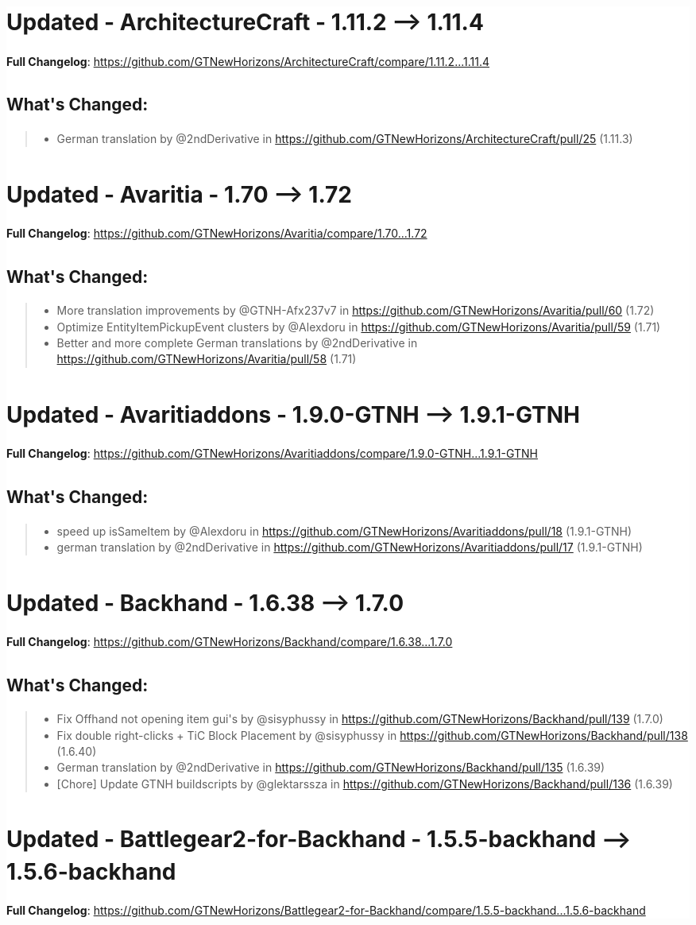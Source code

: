 # Updated - ArchitectureCraft - 1.11.2 --> 1.11.4
**Full Changelog**: https://github.com/GTNewHorizons/ArchitectureCraft/compare/1.11.2...1.11.4

## What's Changed:
>* German translation by @2ndDerivative in https://github.com/GTNewHorizons/ArchitectureCraft/pull/25 (1.11.3)

# Updated - Avaritia - 1.70 --> 1.72
**Full Changelog**: https://github.com/GTNewHorizons/Avaritia/compare/1.70...1.72

## What's Changed:
>* More translation improvements by @GTNH-Afx237v7 in https://github.com/GTNewHorizons/Avaritia/pull/60 (1.72)
>* Optimize EntityItemPickupEvent clusters by @Alexdoru in https://github.com/GTNewHorizons/Avaritia/pull/59 (1.71)
>* Better and more complete German translations by @2ndDerivative in https://github.com/GTNewHorizons/Avaritia/pull/58 (1.71)

# Updated - Avaritiaddons - 1.9.0-GTNH --> 1.9.1-GTNH
**Full Changelog**: https://github.com/GTNewHorizons/Avaritiaddons/compare/1.9.0-GTNH...1.9.1-GTNH

## What's Changed:
>* speed up isSameItem by @Alexdoru in https://github.com/GTNewHorizons/Avaritiaddons/pull/18 (1.9.1-GTNH)
>* german translation by @2ndDerivative in https://github.com/GTNewHorizons/Avaritiaddons/pull/17 (1.9.1-GTNH)

# Updated - Backhand - 1.6.38 --> 1.7.0
**Full Changelog**: https://github.com/GTNewHorizons/Backhand/compare/1.6.38...1.7.0

## What's Changed:
>* Fix Offhand not opening item gui's by @sisyphussy in https://github.com/GTNewHorizons/Backhand/pull/139 (1.7.0)
>* Fix double right-clicks + TiC Block Placement by @sisyphussy in https://github.com/GTNewHorizons/Backhand/pull/138 (1.6.40)
>* German translation by @2ndDerivative in https://github.com/GTNewHorizons/Backhand/pull/135 (1.6.39)
>* [Chore] Update GTNH buildscripts by @glektarssza in https://github.com/GTNewHorizons/Backhand/pull/136 (1.6.39)

# Updated - Battlegear2-for-Backhand - 1.5.5-backhand --> 1.5.6-backhand
**Full Changelog**: https://github.com/GTNewHorizons/Battlegear2-for-Backhand/compare/1.5.5-backhand...1.5.6-backhand
